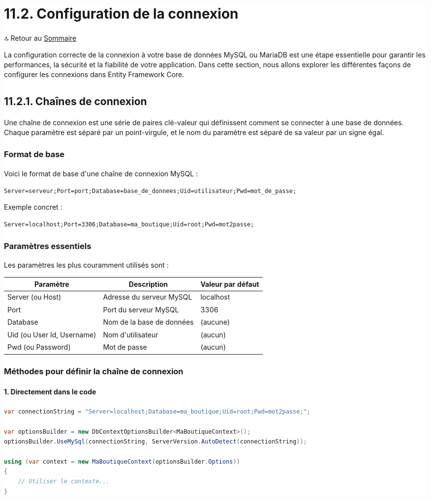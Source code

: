 # 11.2. Configuration de la connexion

🔝 Retour au [Sommaire](/SOMMAIRE.md)

La configuration correcte de la connexion à votre base de données MySQL ou MariaDB est une étape essentielle pour garantir les performances, la sécurité et la fiabilité de votre application. Dans cette section, nous allons explorer les différentes façons de configurer les connexions dans Entity Framework Core.

## 11.2.1. Chaînes de connexion

Une chaîne de connexion est une série de paires clé-valeur qui définissent comment se connecter à une base de données. Chaque paramètre est séparé par un point-virgule, et le nom du paramètre est séparé de sa valeur par un signe égal.

### Format de base

Voici le format de base d'une chaîne de connexion MySQL :

```
Server=serveur;Port=port;Database=base_de_donnees;Uid=utilisateur;Pwd=mot_de_passe;
```

Exemple concret :

```
Server=localhost;Port=3306;Database=ma_boutique;Uid=root;Pwd=mot2passe;
```

### Paramètres essentiels

Les paramètres les plus couramment utilisés sont :

| Paramètre | Description | Valeur par défaut |
|-----------|-------------|------------------|
| Server (ou Host) | Adresse du serveur MySQL | localhost |
| Port | Port du serveur MySQL | 3306 |
| Database | Nom de la base de données | (aucune) |
| Uid (ou User Id, Username) | Nom d'utilisateur | (aucun) |
| Pwd (ou Password) | Mot de passe | (aucun) |

### Méthodes pour définir la chaîne de connexion

#### 1. Directement dans le code

```csharp
var connectionString = "Server=localhost;Database=ma_boutique;Uid=root;Pwd=mot2passe;";

var optionsBuilder = new DbContextOptionsBuilder<MaBoutiqueContext>();
optionsBuilder.UseMySql(connectionString, ServerVersion.AutoDetect(connectionString));

using (var context = new MaBoutiqueContext(optionsBuilder.Options))
{
    // Utiliser le contexte...
}
```
